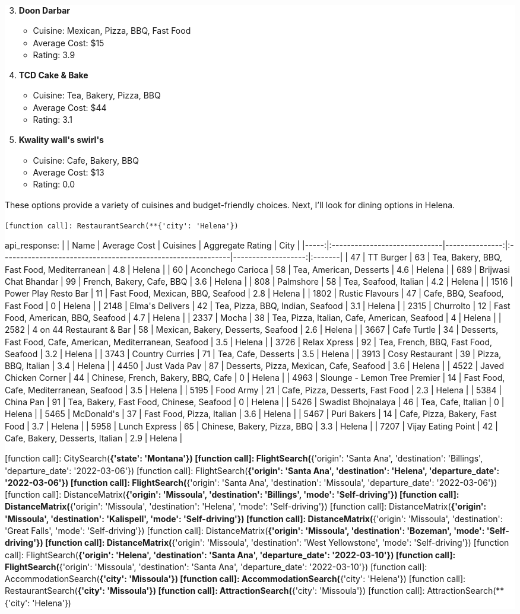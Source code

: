 3. **Doon Darbar**
   - Cuisine: Mexican, Pizza, BBQ, Fast Food
   - Average Cost: $15
   - Rating: 3.9

4. **TCD Cake & Bake**
   - Cuisine: Tea, Bakery, Pizza, BBQ
   - Average Cost: $44
   - Rating: 3.1

5. **Kwality wall's swirl's**
   - Cuisine: Cafe, Bakery, BBQ
   - Average Cost: $13
   - Rating: 0.0

These options provide a variety of cuisines and budget-friendly choices. Next, I’ll look for dining options in Helena.

```
[function call]: RestaurantSearch(**{'city': 'Helena'})
```
api_response:
|      | Name                         |   Average Cost | Cuisines                                                    |   Aggregate Rating | City   |
|-----:|:-----------------------------|---------------:|:------------------------------------------------------------|-------------------:|:-------|
|   47 | TT Burger                    |             63 | Tea, Bakery, BBQ, Fast Food, Mediterranean                  |                4.8 | Helena |
|   60 | Aconchego Carioca            |             58 | Tea, American, Desserts                                     |                4.6 | Helena |
|  689 | Brijwasi Chat Bhandar        |             99 | French, Bakery, Cafe, BBQ                                   |                3.6 | Helena |
|  808 | Palmshore                    |             58 | Tea, Seafood, Italian                                       |                4.2 | Helena |
| 1516 | Power Play Resto Bar         |             11 | Fast Food, Mexican, BBQ, Seafood                            |                2.8 | Helena |
| 1802 | Rustic Flavours              |             47 | Cafe, BBQ, Seafood, Fast Food                               |                0   | Helena |
| 2148 | Elma's Delivers              |             42 | Tea, Pizza, BBQ, Indian, Seafood                            |                3.1 | Helena |
| 2315 | Churrolto                    |             12 | Fast Food, American, BBQ, Seafood                           |                4.7 | Helena |
| 2337 | Mocha                        |             38 | Tea, Pizza, Italian, Cafe, American, Seafood                |                4   | Helena |
| 2582 | 4 on 44 Restaurant & Bar     |             58 | Mexican, Bakery, Desserts, Seafood                          |                2.6 | Helena |
| 3667 | Cafe Turtle                  |             34 | Desserts, Fast Food, Cafe, American, Mediterranean, Seafood |                3.5 | Helena |
| 3726 | Relax Xpress                 |             92 | Tea, French, BBQ, Fast Food, Seafood                        |                3.2 | Helena |
| 3743 | Country Curries              |             71 | Tea, Cafe, Desserts                                         |                3.5 | Helena |
| 3913 | Cosy Restaurant              |             39 | Pizza, BBQ, Italian                                         |                3.4 | Helena |
| 4450 | Just Vada Pav                |             87 | Desserts, Pizza, Mexican, Cafe, Seafood                     |                3.6 | Helena |
| 4522 | Javed Chicken Corner         |             44 | Chinese, French, Bakery, BBQ, Cafe                          |                0   | Helena |
| 4963 | Slounge - Lemon Tree Premier |             14 | Fast Food, Cafe, Mediterranean, Seafood                     |                3.5 | Helena |
| 5195 | Food Army                    |             21 | Cafe, Pizza, Desserts, Fast Food                            |                2.3 | Helena |
| 5384 | China Pan                    |             91 | Tea, Bakery, Fast Food, Chinese, Seafood                    |                0   | Helena |
| 5426 | Swadist Bhojnalaya           |             46 | Tea, Cafe, Italian                                          |                0   | Helena |
| 5465 | McDonald's                   |             37 | Fast Food, Pizza, Italian                                   |                3.6 | Helena |
| 5467 | Puri Bakers                  |             14 | Cafe, Pizza, Bakery, Fast Food                              |                3.7 | Helena |
| 5958 | Lunch Express                |             65 | Chinese, Bakery, Pizza, BBQ                                 |                3.3 | Helena |
| 7207 | Vijay Eating Point           |             42 | Cafe, Bakery, Desserts, Italian                             |                2.9 | Helena |

[function call]: CitySearch(**{'state': 'Montana'})
[function call]: FlightSearch(**{'origin': 'Santa Ana', 'destination': 'Billings', 'departure_date': '2022-03-06'})
[function call]: FlightSearch(**{'origin': 'Santa Ana', 'destination': 'Helena', 'departure_date': '2022-03-06'})
[function call]: FlightSearch(**{'origin': 'Santa Ana', 'destination': 'Missoula', 'departure_date': '2022-03-06'})
[function call]: DistanceMatrix(**{'origin': 'Missoula', 'destination': 'Billings', 'mode': 'Self-driving'})
[function call]: DistanceMatrix(**{'origin': 'Missoula', 'destination': 'Helena', 'mode': 'Self-driving'})
[function call]: DistanceMatrix(**{'origin': 'Missoula', 'destination': 'Kalispell', 'mode': 'Self-driving'})
[function call]: DistanceMatrix(**{'origin': 'Missoula', 'destination': 'Great Falls', 'mode': 'Self-driving'})
[function call]: DistanceMatrix(**{'origin': 'Missoula', 'destination': 'Bozeman', 'mode': 'Self-driving'})
[function call]: DistanceMatrix(**{'origin': 'Missoula', 'destination': 'West Yellowstone', 'mode': 'Self-driving'})
[function call]: FlightSearch(**{'origin': 'Helena', 'destination': 'Santa Ana', 'departure_date': '2022-03-10'})
[function call]: FlightSearch(**{'origin': 'Missoula', 'destination': 'Santa Ana', 'departure_date': '2022-03-10'})
[function call]: AccommodationSearch(**{'city': 'Missoula'})
[function call]: AccommodationSearch(**{'city': 'Helena'})
[function call]: RestaurantSearch(**{'city': 'Missoula'})
[function call]: AttractionSearch(**{'city': 'Missoula'})
[function call]: AttractionSearch(**{'city': 'Helena'})